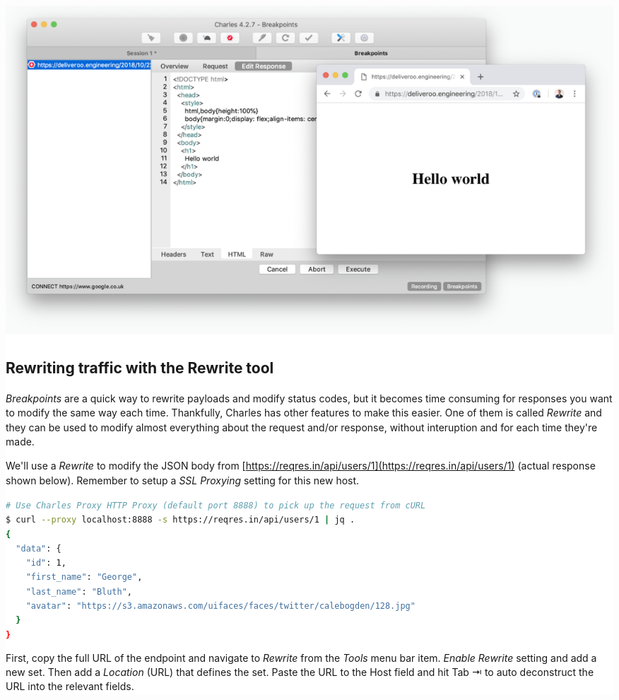 ![Altered HTML in browser](/images/posts/how-to-use-charles-proxy-to-rewrite-https-traffic-for-web-applications/09-breakpoints-rewrite.png)
</figure>

## Rewriting traffic with the Rewrite tool

_Breakpoints_ are a quick way to rewrite payloads and modify status codes, but it becomes time consuming for responses you want to modify the same way each time. Thankfully, Charles has other features to make this easier. One of them is called _Rewrite_ and they can be used to modify almost everything about the request and/or response, without interuption and for each time they're made.

We'll use a _Rewrite_ to modify the JSON body from [https://reqres.in/api/users/1](https://reqres.in/api/users/1) (actual response shown below). Remember to setup a _SSL Proxying_ setting for this new host.

```bash
# Use Charles Proxy HTTP Proxy (default port 8888) to pick up the request from cURL
$ curl --proxy localhost:8888 -s https://reqres.in/api/users/1 | jq .
{
  "data": {
    "id": 1,
    "first_name": "George",
    "last_name": "Bluth",
    "avatar": "https://s3.amazonaws.com/uifaces/faces/twitter/calebogden/128.jpg"
  }
}
```

First, copy the full URL of the endpoint and navigate to _Rewrite_ from the _Tools_ menu bar item. _Enable Rewrite_ setting and add a new set. Then add a _Location_ (URL) that defines the set. Paste the URL to the Host field and hit Tab ⇥ to auto deconstruct the URL into the relevant fields.
